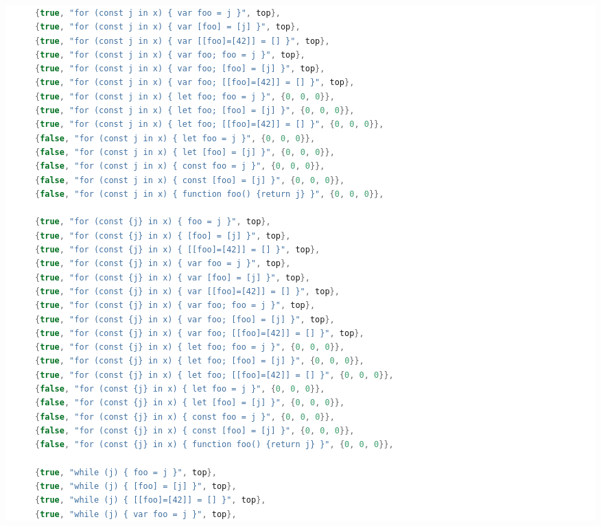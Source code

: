 ```cpp
      {true, "for (const j in x) { var foo = j }", top},
      {true, "for (const j in x) { var [foo] = [j] }", top},
      {true, "for (const j in x) { var [[foo]=[42]] = [] }", top},
      {true, "for (const j in x) { var foo; foo = j }", top},
      {true, "for (const j in x) { var foo; [foo] = [j] }", top},
      {true, "for (const j in x) { var foo; [[foo]=[42]] = [] }", top},
      {true, "for (const j in x) { let foo; foo = j }", {0, 0, 0}},
      {true, "for (const j in x) { let foo; [foo] = [j] }", {0, 0, 0}},
      {true, "for (const j in x) { let foo; [[foo]=[42]] = [] }", {0, 0, 0}},
      {false, "for (const j in x) { let foo = j }", {0, 0, 0}},
      {false, "for (const j in x) { let [foo] = [j] }", {0, 0, 0}},
      {false, "for (const j in x) { const foo = j }", {0, 0, 0}},
      {false, "for (const j in x) { const [foo] = [j] }", {0, 0, 0}},
      {false, "for (const j in x) { function foo() {return j} }", {0, 0, 0}},

      {true, "for (const {j} in x) { foo = j }", top},
      {true, "for (const {j} in x) { [foo] = [j] }", top},
      {true, "for (const {j} in x) { [[foo]=[42]] = [] }", top},
      {true, "for (const {j} in x) { var foo = j }", top},
      {true, "for (const {j} in x) { var [foo] = [j] }", top},
      {true, "for (const {j} in x) { var [[foo]=[42]] = [] }", top},
      {true, "for (const {j} in x) { var foo; foo = j }", top},
      {true, "for (const {j} in x) { var foo; [foo] = [j] }", top},
      {true, "for (const {j} in x) { var foo; [[foo]=[42]] = [] }", top},
      {true, "for (const {j} in x) { let foo; foo = j }", {0, 0, 0}},
      {true, "for (const {j} in x) { let foo; [foo] = [j] }", {0, 0, 0}},
      {true, "for (const {j} in x) { let foo; [[foo]=[42]] = [] }", {0, 0, 0}},
      {false, "for (const {j} in x) { let foo = j }", {0, 0, 0}},
      {false, "for (const {j} in x) { let [foo] = [j] }", {0, 0, 0}},
      {false, "for (const {j} in x) { const foo = j }", {0, 0, 0}},
      {false, "for (const {j} in x) { const [foo] = [j] }", {0, 0, 0}},
      {false, "for (const {j} in x) { function foo() {return j} }", {0, 0, 0}},

      {true, "while (j) { foo = j }", top},
      {true, "while (j) { [foo] = [j] }", top},
      {true, "while (j) { [[foo]=[42]] = [] }", top},
      {true, "while (j) { var foo = j }", top},
```